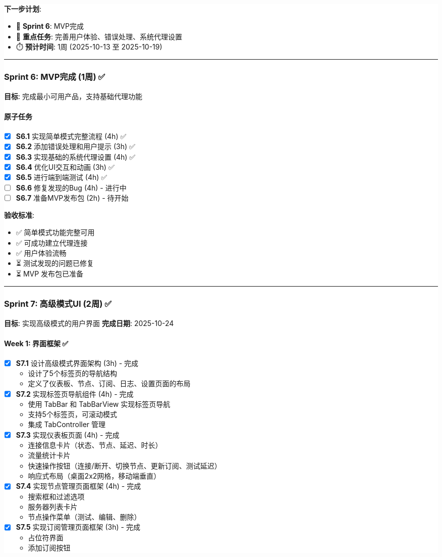 **下一步计划**:
- 🎯 **Sprint 6**: MVP完成
- 🔧 **重点任务**: 完善用户体验、错误处理、系统代理设置
- ⏱️ **预计时间**: 1周 (2025-10-13 至 2025-10-19)

---

### Sprint 6: MVP完成 (1周) ✅
**目标**: 完成最小可用产品，支持基础代理功能

#### 原子任务
- [x] **S6.1** 实现简单模式完整流程 (4h) ✅
- [x] **S6.2** 添加错误处理和用户提示 (3h) ✅
- [x] **S6.3** 实现基础的系统代理设置 (4h) ✅
- [x] **S6.4** 优化UI交互和动画 (3h) ✅
- [x] **S6.5** 进行端到端测试 (4h) ✅
- [ ] **S6.6** 修复发现的Bug (4h) - 进行中
- [ ] **S6.7** 准备MVP发布包 (2h) - 待开始

**验收标准**:
- ✅ 简单模式功能完整可用
- ✅ 可成功建立代理连接
- ✅ 用户体验流畅
- ⏳ 测试发现的问题已修复
- ⏳ MVP 发布包已准备

---

### Sprint 7: 高级模式UI (2周) ✅
**目标**: 实现高级模式的用户界面
**完成日期**: 2025-10-24

#### Week 1: 界面框架 ✅
- [x] **S7.1** 设计高级模式界面架构 (3h) - 完成
  - 设计了5个标签页的导航结构
  - 定义了仪表板、节点、订阅、日志、设置页面的布局
- [x] **S7.2** 实现标签页导航组件 (4h) - 完成
  - 使用 TabBar 和 TabBarView 实现标签页导航
  - 支持5个标签页，可滚动模式
  - 集成 TabController 管理
- [x] **S7.3** 实现仪表板页面 (4h) - 完成
  - 连接信息卡片（状态、节点、延迟、时长）
  - 流量统计卡片
  - 快速操作按钮（连接/断开、切换节点、更新订阅、测试延迟）
  - 响应式布局（桌面2x2网格，移动端垂直）
- [x] **S7.4** 实现节点管理页面框架 (4h) - 完成
  - 搜索框和过滤选项
  - 服务器列表卡片
  - 节点操作菜单（测试、编辑、删除）
- [x] **S7.5** 实现订阅管理页面框架 (3h) - 完成
  - 占位符界面
  - 添加订阅按钮
